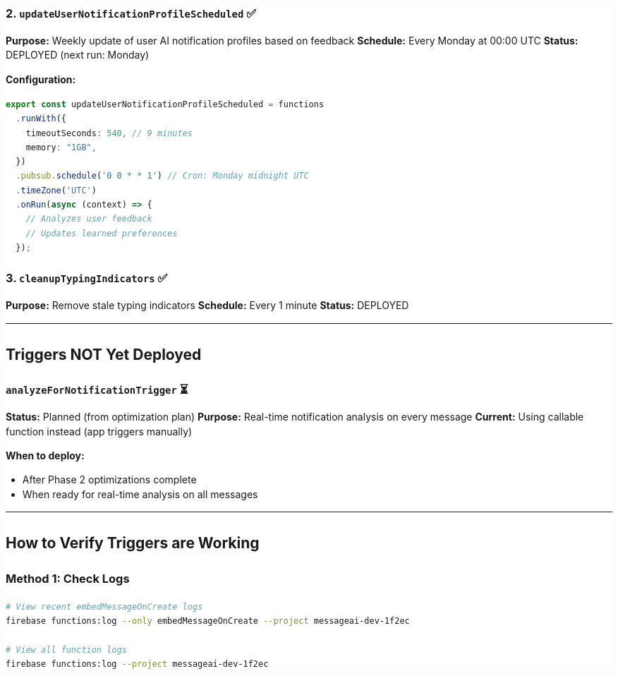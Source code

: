 ### 2. `updateUserNotificationProfileScheduled` ✅

**Purpose:** Weekly update of user AI notification profiles based on feedback
**Schedule:** Every Monday at 00:00 UTC
**Status:** DEPLOYED (next run: Monday)

**Configuration:**
```typescript
export const updateUserNotificationProfileScheduled = functions
  .runWith({
    timeoutSeconds: 540, // 9 minutes
    memory: "1GB",
  })
  .pubsub.schedule('0 0 * * 1') // Cron: Monday midnight UTC
  .timeZone('UTC')
  .onRun(async (context) => {
    // Analyzes user feedback
    // Updates learned preferences
  });
```

### 3. `cleanupTypingIndicators` ✅

**Purpose:** Remove stale typing indicators
**Schedule:** Every 1 minute
**Status:** DEPLOYED

---

## Triggers NOT Yet Deployed

### `analyzeForNotificationTrigger` ⏳

**Status:** Planned (from optimization plan)
**Purpose:** Real-time notification analysis on every message
**Current:** Using callable function instead (app triggers manually)

**When to deploy:**
- After Phase 2 optimizations complete
- When ready for real-time analysis on all messages

---

## How to Verify Triggers are Working

### Method 1: Check Logs

```bash
# View recent embedMessageOnCreate logs
firebase functions:log --only embedMessageOnCreate --project messageai-dev-1f2ec

# View all function logs
firebase functions:log --project messageai-dev-1f2ec
```
